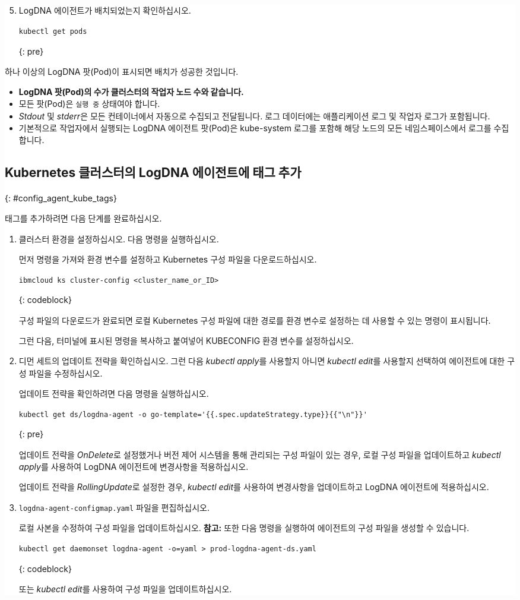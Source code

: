 5. LogDNA 에이전트가 배치되었는지 확인하십시오. 

   ```
   kubectl get pods
   ```
   {: pre}
   

하나 이상의 LogDNA 팟(Pod)이 표시되면 배치가 성공한 것입니다.
* **LogDNA 팟(Pod)의 수가 클러스터의 작업자 노드 수와 같습니다.** 
* 모든 팟(Pod)은 `실행 중` 상태여야 합니다.
* *Stdout* 및 *stderr*은 모든 컨테이너에서 자동으로 수집되고 전달됩니다. 로그 데이터에는 애플리케이션 로그 및 작업자 로그가 포함됩니다. 
* 기본적으로 작업자에서 실행되는 LogDNA 에이전트 팟(Pod)은 kube-system 로그를 포함해 해당 노드의 모든 네임스페이스에서 로그를 수집합니다.



## Kubernetes 클러스터의 LogDNA 에이전트에 태그 추가
{: #config_agent_kube_tags}

태그를 추가하려면 다음 단계를 완료하십시오.

1. 클러스터 환경을 설정하십시오. 다음 명령을 실행하십시오.

    먼저 명령을 가져와 환경 변수를 설정하고 Kubernetes 구성 파일을 다운로드하십시오.

    ```
    ibmcloud ks cluster-config <cluster_name_or_ID>
    ```
    {: codeblock}

    구성 파일의 다운로드가 완료되면 로컬 Kubernetes 구성 파일에 대한 경로를 환경 변수로 설정하는 데 사용할 수 있는 명령이 표시됩니다.

    그런 다음, 터미널에 표시된 명령을 복사하고 붙여넣어 KUBECONFIG 환경 변수를 설정하십시오.

2. 디먼 세트의 업데이트 전략을 확인하십시오. 그런 다음 *kubectl apply*를 사용할지 아니면 *kubectl edit*를 사용할지 선택하여 에이전트에 대한 구성 파일을 수정하십시오.

    업데이트 전략을 확인하려면 다음 명령을 실행하십시오.

    ```
    kubectl get ds/logdna-agent -o go-template='{{.spec.updateStrategy.type}}{{"\n"}}'
    ```
    {: pre}

    업데이트 전략을 *OnDelete*로 설정했거나 버전 제어 시스템을 통해 관리되는 구성 파일이 있는 경우, 로컬 구성 파일을 업데이트하고 *kubectl apply*를 사용하여 LogDNA 에이전트에 변경사항을 적용하십시오.

    업데이트 전략을 *RollingUpdate*로 설정한 경우, *kubectl edit*를 사용하여 변경사항을 업데이트하고 LogDNA 에이전트에 적용하십시오.

3. `logdna-agent-configmap.yaml` 파일을 편집하십시오. 

    로컬 사본을 수정하여 구성 파일을 업데이트하십시오. **참고:** 또한 다음 명령을 실행하여 에이전트의 구성 파일을 생성할 수 있습니다.

    ```
    kubectl get daemonset logdna-agent -o=yaml > prod-logdna-agent-ds.yaml
    ```
    {: codeblock}

    또는 *kubectl edit*를 사용하여 구성 파일을 업데이트하십시오.
